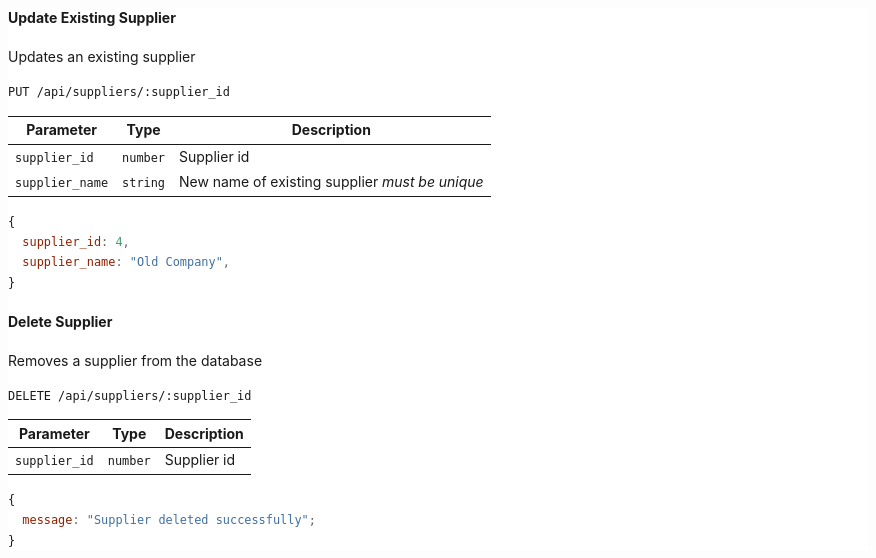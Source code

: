 #### Update Existing Supplier

Updates an existing supplier

```http
PUT /api/suppliers/:supplier_id
```

| Parameter       | Type     | Description                                    |
| --------------- | -------- | ---------------------------------------------- |
| `supplier_id`   | `number` | Supplier id                                    |
| `supplier_name` | `string` | New name of existing supplier _must be unique_ |

```js
{
  supplier_id: 4,
  supplier_name: "Old Company",
}
```

#### Delete Supplier

Removes a supplier from the database

```http
DELETE /api/suppliers/:supplier_id
```

| Parameter     | Type     | Description |
| ------------- | -------- | ----------- |
| `supplier_id` | `number` | Supplier id |

```js
{
  message: "Supplier deleted successfully";
}
```
